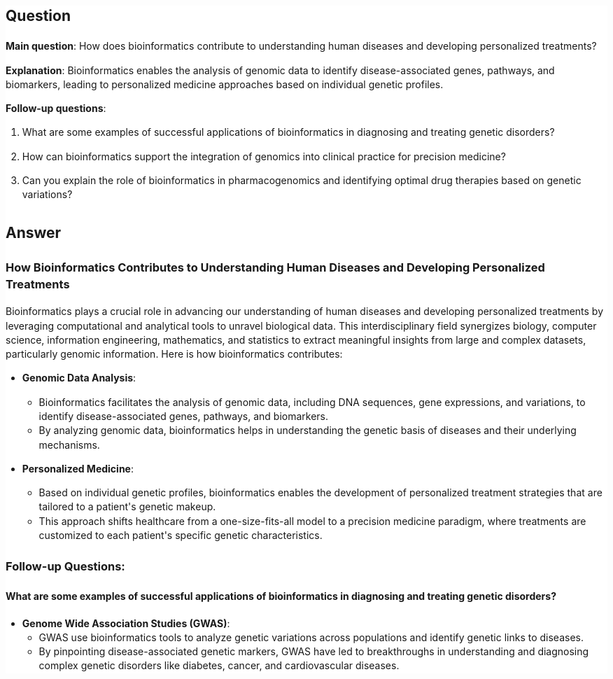 ## Question
**Main question**: How does bioinformatics contribute to understanding human diseases and developing personalized treatments?

**Explanation**: Bioinformatics enables the analysis of genomic data to identify disease-associated genes, pathways, and biomarkers, leading to personalized medicine approaches based on individual genetic profiles.

**Follow-up questions**:

1. What are some examples of successful applications of bioinformatics in diagnosing and treating genetic disorders?

2. How can bioinformatics support the integration of genomics into clinical practice for precision medicine?

3. Can you explain the role of bioinformatics in pharmacogenomics and identifying optimal drug therapies based on genetic variations?





## Answer

### How Bioinformatics Contributes to Understanding Human Diseases and Developing Personalized Treatments

Bioinformatics plays a crucial role in advancing our understanding of human diseases and developing personalized treatments by leveraging computational and analytical tools to unravel biological data. This interdisciplinary field synergizes biology, computer science, information engineering, mathematics, and statistics to extract meaningful insights from large and complex datasets, particularly genomic information. Here is how bioinformatics contributes:

- **Genomic Data Analysis**:
  - Bioinformatics facilitates the analysis of genomic data, including DNA sequences, gene expressions, and variations, to identify disease-associated genes, pathways, and biomarkers.
  - By analyzing genomic data, bioinformatics helps in understanding the genetic basis of diseases and their underlying mechanisms.

- **Personalized Medicine**:
  - Based on individual genetic profiles, bioinformatics enables the development of personalized treatment strategies that are tailored to a patient's genetic makeup.
  - This approach shifts healthcare from a one-size-fits-all model to a precision medicine paradigm, where treatments are customized to each patient's specific genetic characteristics.

### Follow-up Questions:

#### What are some examples of successful applications of bioinformatics in diagnosing and treating genetic disorders?

- **Genome Wide Association Studies (GWAS)**:
  - GWAS use bioinformatics tools to analyze genetic variations across populations and identify genetic links to diseases.
  - By pinpointing disease-associated genetic markers, GWAS have led to breakthroughs in understanding and diagnosing complex genetic disorders like diabetes, cancer, and cardiovascular diseases.
